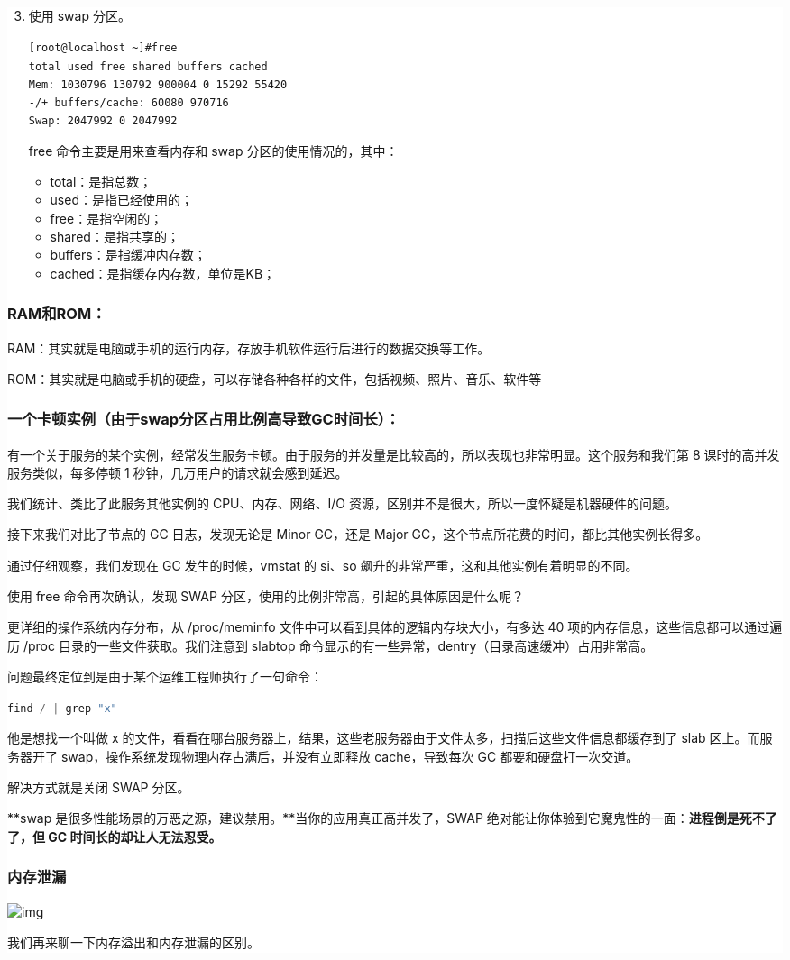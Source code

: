 3. 使用 swap 分区。

   ```xml
   [root@localhost ~]#free
   total used free shared buffers cached
   Mem: 1030796 130792 900004 0 15292 55420
   -/+ buffers/cache: 60080 970716
   Swap: 2047992 0 2047992
   ```

   free 命令主要是用来查看内存和 swap 分区的使用情况的，其中：

   - total：是指总数；
   - used：是指已经使用的；
   - free：是指空闲的；
   - shared：是指共享的；
   - buffers：是指缓冲内存数；
   - cached：是指缓存内存数，单位是KB；

### RAM和ROM：

RAM：其实就是电脑或手机的运行内存，存放手机软件运行后进行的数据交换等工作。

ROM：其实就是电脑或手机的硬盘，可以存储各种各样的文件，包括视频、照片、音乐、软件等

### 一个卡顿实例（由于swap分区占用比例高导致GC时间长）：

有一个关于服务的某个实例，经常发生服务卡顿。由于服务的并发量是比较高的，所以表现也非常明显。这个服务和我们第 8 课时的高并发服务类似，每多停顿 1 秒钟，几万用户的请求就会感到延迟。

我们统计、类比了此服务其他实例的 CPU、内存、网络、I/O 资源，区别并不是很大，所以一度怀疑是机器硬件的问题。

接下来我们对比了节点的 GC 日志，发现无论是 Minor GC，还是 Major GC，这个节点所花费的时间，都比其他实例长得多。

通过仔细观察，我们发现在 GC 发生的时候，vmstat 的 si、so 飙升的非常严重，这和其他实例有着明显的不同。

使用 free 命令再次确认，发现 SWAP 分区，使用的比例非常高，引起的具体原因是什么呢？

更详细的操作系统内存分布，从 /proc/meminfo 文件中可以看到具体的逻辑内存块大小，有多达 40 项的内存信息，这些信息都可以通过遍历 /proc 目录的一些文件获取。我们注意到 slabtop 命令显示的有一些异常，dentry（目录高速缓冲）占用非常高。

问题最终定位到是由于某个运维工程师执行了一句命令：

```java
find / | grep "x"
```


他是想找一个叫做 x 的文件，看看在哪台服务器上，结果，这些老服务器由于文件太多，扫描后这些文件信息都缓存到了 slab 区上。而服务器开了 swap，操作系统发现物理内存占满后，并没有立即释放 cache，导致每次 GC 都要和硬盘打一次交道。

解决方式就是关闭 SWAP 分区。

**swap 是很多性能场景的万恶之源，建议禁用。**当你的应用真正高并发了，SWAP 绝对能让你体验到它魔鬼性的一面：**进程倒是死不了了，但 GC 时间长的却让人无法忍受。**

### 内存泄漏

![img](https://s0.lgstatic.com/i/image3/M01/66/80/Cgq2xl5GcZ-AP5pOAAAhN4DWbUQ769.jpg)

我们再来聊一下内存溢出和内存泄漏的区别。
